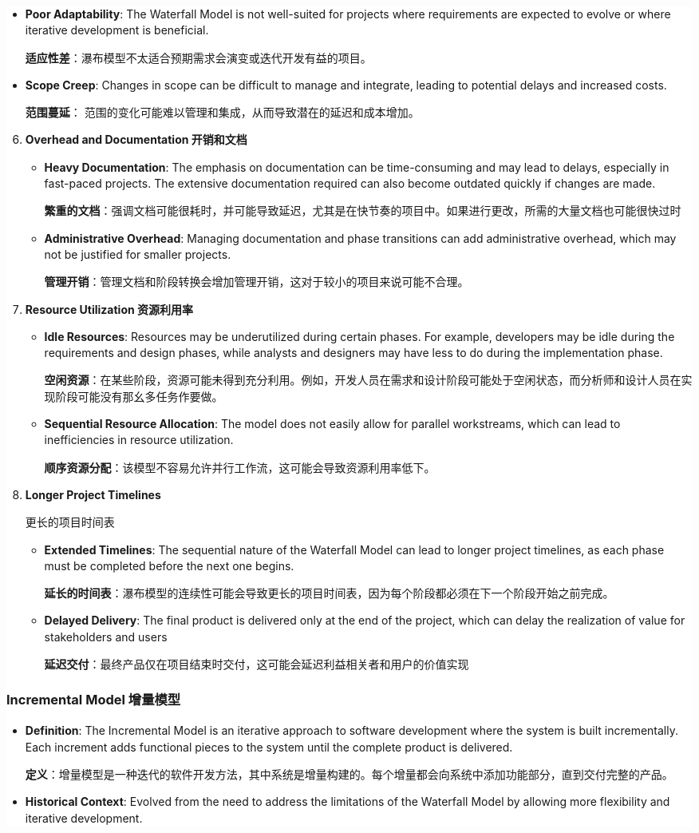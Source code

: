    - **Poor Adaptability**: The Waterfall Model is not well-suited for projects where requirements are expected to evolve or where iterative development is beneficial.

     **适应性差**：瀑布模型不太适合预期需求会演变或迭代开发有益的项目。

   - **Scope Creep**: Changes in scope can be difficult to manage and integrate, leading to potential delays and increased costs.

     **范围蔓延**： 范围的变化可能难以管理和集成，从而导致潜在的延迟和成本增加。

6. **Overhead and Documentation 开销和文档**

   - **Heavy Documentation**: The emphasis on documentation can be time-consuming and may lead to delays, especially in fast-paced projects. The extensive documentation required can also become outdated quickly if changes are made.

     **繁重的文档**：强调文档可能很耗时，并可能导致延迟，尤其是在快节奏的项目中。如果进行更改，所需的大量文档也可能很快过时

   - **Administrative Overhead**: Managing documentation and phase transitions can add administrative overhead, which may not be justified for smaller projects.

     **管理开销**：管理文档和阶段转换会增加管理开销，这对于较小的项目来说可能不合理。

7. **Resource Utilization  资源利用率**

   - **Idle Resources**: Resources may be underutilized during certain phases. For example, developers may be idle during the requirements and design phases, while analysts and designers may have less to do during the implementation phase.

     **空闲资源**：在某些阶段，资源可能未得到充分利用。例如，开发人员在需求和设计阶段可能处于空闲状态，而分析师和设计人员在实现阶段可能没有那幺多任务作要做。

   - **Sequential Resource Allocation**: The model does not easily allow for parallel workstreams, which can lead to inefficiencies in resource utilization.

     **顺序资源分配**：该模型不容易允许并行工作流，这可能会导致资源利用率低下。

8. **Longer Project Timelines**

   更长的项目时间表

   - **Extended Timelines**: The sequential nature of the Waterfall Model can lead to longer project timelines, as each phase must be completed before the next one begins.

     **延长的时间表**：瀑布模型的连续性可能会导致更长的项目时间表，因为每个阶段都必须在下一个阶段开始之前完成。

   - **Delayed Delivery**: The final product is delivered only at the end of the project, which can delay the realization of value for stakeholders and users

     **延迟交付**：最终产品仅在项目结束时交付，这可能会延迟利益相关者和用户的价值实现

### Incremental Model  增量模型

- **Definition**: The Incremental Model is an iterative approach to software development where the system is built incrementally. Each increment adds functional pieces to the system until the complete product is delivered.

  **定义**：增量模型是一种迭代的软件开发方法，其中系统是增量构建的。每个增量都会向系统中添加功能部分，直到交付完整的产品。

- **Historical Context**: Evolved from the need to address the limitations of the Waterfall Model by allowing more flexibility and iterative development.
